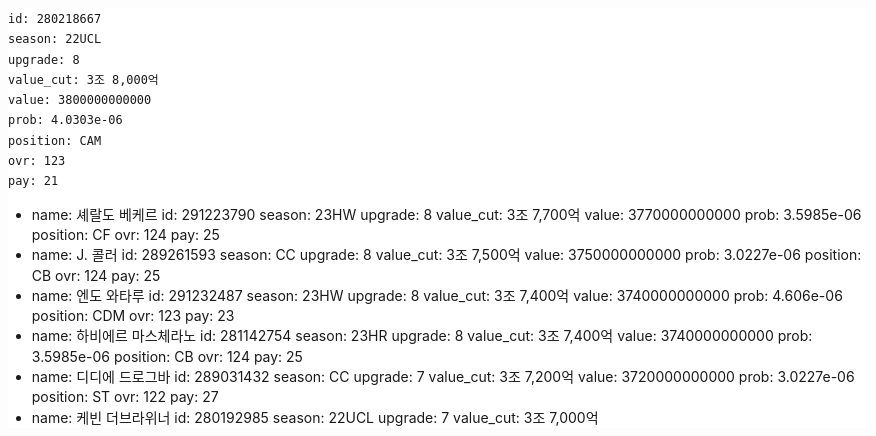     id: 280218667
    season: 22UCL
    upgrade: 8
    value_cut: 3조 8,000억
    value: 3800000000000
    prob: 4.0303e-06
    position: CAM
    ovr: 123
    pay: 21
  - name: 셰랄도 베케르
    id: 291223790
    season: 23HW
    upgrade: 8
    value_cut: 3조 7,700억
    value: 3770000000000
    prob: 3.5985e-06
    position: CF
    ovr: 124
    pay: 25
  - name: J. 콜러
    id: 289261593
    season: CC
    upgrade: 8
    value_cut: 3조 7,500억
    value: 3750000000000
    prob: 3.0227e-06
    position: CB
    ovr: 124
    pay: 25
  - name: 엔도 와타루
    id: 291232487
    season: 23HW
    upgrade: 8
    value_cut: 3조 7,400억
    value: 3740000000000
    prob: 4.606e-06
    position: CDM
    ovr: 123
    pay: 23
  - name: 하비에르 마스체라노
    id: 281142754
    season: 23HR
    upgrade: 8
    value_cut: 3조 7,400억
    value: 3740000000000
    prob: 3.5985e-06
    position: CB
    ovr: 124
    pay: 25
  - name: 디디에 드로그바
    id: 289031432
    season: CC
    upgrade: 7
    value_cut: 3조 7,200억
    value: 3720000000000
    prob: 3.0227e-06
    position: ST
    ovr: 122
    pay: 27
  - name: 케빈 더브라위너
    id: 280192985
    season: 22UCL
    upgrade: 7
    value_cut: 3조 7,000억